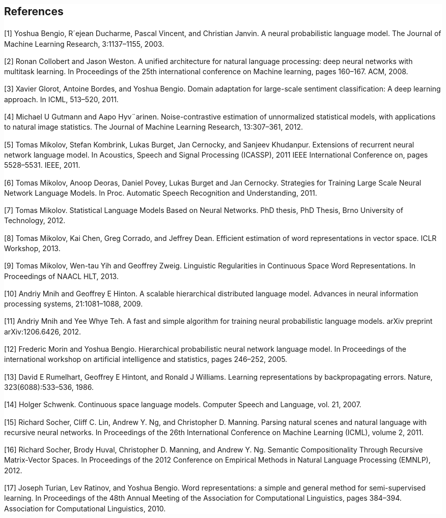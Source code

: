 ## References

[1] Yoshua Bengio, R´ejean Ducharme, Pascal Vincent, and Christian Janvin. A neural probabilistic language model. The Journal of Machine Learning Research, 3:1137–1155, 2003. 

[2] Ronan Collobert and Jason Weston. A unified architecture for natural language processing: deep neural networks with multitask learning. In Proceedings of the 25th international conference on Machine learning, pages 160–167. ACM, 2008. 

[3] Xavier Glorot, Antoine Bordes, and Yoshua Bengio. Domain adaptation for large-scale sentiment classification: A deep learning approach. In ICML, 513–520, 2011. 

[4] Michael U Gutmann and Aapo Hyv¨arinen. Noise-contrastive estimation of unnormalized statistical models, with applications to natural image statistics. The Journal of Machine Learning Research, 13:307–361, 2012. 

[5] Tomas Mikolov, Stefan Kombrink, Lukas Burget, Jan Cernocky, and Sanjeev Khudanpur. Extensions of recurrent neural network language model. In Acoustics, Speech and Signal Processing (ICASSP), 2011 IEEE International Conference on, pages 5528–5531. IEEE, 2011. 

[6] Tomas Mikolov, Anoop Deoras, Daniel Povey, Lukas Burget and Jan Cernocky. Strategies for Training Large Scale Neural Network Language Models. In Proc. Automatic Speech Recognition and Understanding, 2011. 

[7] Tomas Mikolov. Statistical Language Models Based on Neural Networks. PhD thesis, PhD Thesis, Brno University of Technology, 2012. 

[8] Tomas Mikolov, Kai Chen, Greg Corrado, and Jeffrey Dean. Efficient estimation of word representations in vector space. ICLR Workshop, 2013. 

[9] Tomas Mikolov, Wen-tau Yih and Geoffrey Zweig. Linguistic Regularities in Continuous Space Word Representations. In Proceedings of NAACL HLT, 2013. 

[10] Andriy Mnih and Geoffrey E Hinton. A scalable hierarchical distributed language model. Advances in neural information processing systems, 21:1081–1088, 2009. 

[11] Andriy Mnih and Yee Whye Teh. A fast and simple algorithm for training neural probabilistic language models. arXiv preprint arXiv:1206.6426, 2012. 

[12] Frederic Morin and Yoshua Bengio. Hierarchical probabilistic neural network language model. In Proceedings of the international workshop on artificial intelligence and statistics, pages 246–252, 2005. 

[13] David E Rumelhart, Geoffrey E Hintont, and Ronald J Williams. Learning representations by backpropagating errors. Nature, 323(6088):533–536, 1986. 

[14] Holger Schwenk. Continuous space language models. Computer Speech and Language, vol. 21, 2007. 

[15] Richard Socher, Cliff C. Lin, Andrew Y. Ng, and Christopher D. Manning. Parsing natural scenes and natural language with recursive neural networks. In Proceedings of the 26th International Conference on Machine Learning (ICML), volume 2, 2011. 

[16] Richard Socher, Brody Huval, Christopher D. Manning, and Andrew Y. Ng. Semantic Compositionality Through Recursive Matrix-Vector Spaces. In Proceedings of the 2012 Conference on Empirical Methods in Natural Language Processing (EMNLP), 2012.

[17] Joseph Turian, Lev Ratinov, and Yoshua Bengio. Word representations: a simple and general method for semi-supervised learning. In Proceedings of the 48th Annual Meeting of the Association for Computational Linguistics, pages 384–394. Association for Computational Linguistics, 2010. 
